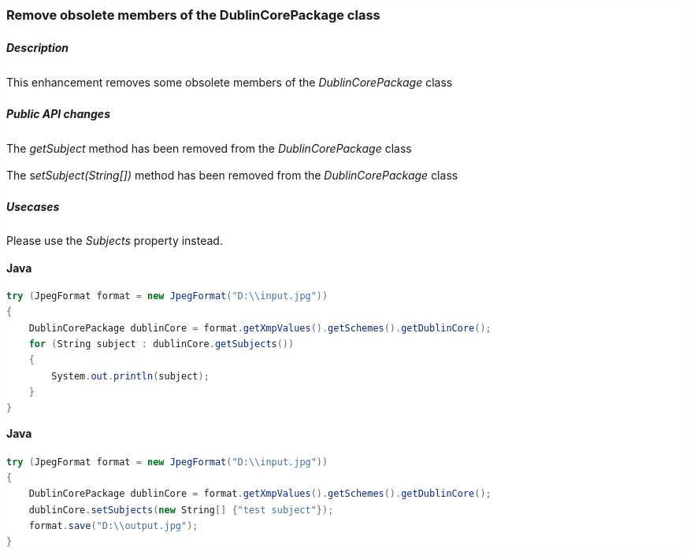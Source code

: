 ### Remove obsolete members of the DublinCorePackage class

##### Description

This enhancement removes some obsolete members of the *DublinCorePackage* class

##### Public API changes

The *getSubject* method has been removed from the *DublinCorePackage* class

The s*etSubject(String\[\])* method has been removed from the *DublinCorePackage* class

##### Usecases

Please use the *Subjects* property instead.

**Java**

```csharp
try (JpegFormat format = new JpegFormat("D:\\input.jpg"))
{
    DublinCorePackage dublinCore = format.getXmpValues().getSchemes().getDublinCore();
    for (String subject : dublinCore.getSubjects())
    {
        System.out.println(subject);
    }
}
```

**Java**

```csharp
try (JpegFormat format = new JpegFormat("D:\\input.jpg"))
{
    DublinCorePackage dublinCore = format.getXmpValues().getSchemes().getDublinCore();
    dublinCore.setSubjects(new String[] {"test subject"});
    format.save("D:\\output.jpg");
}
```
